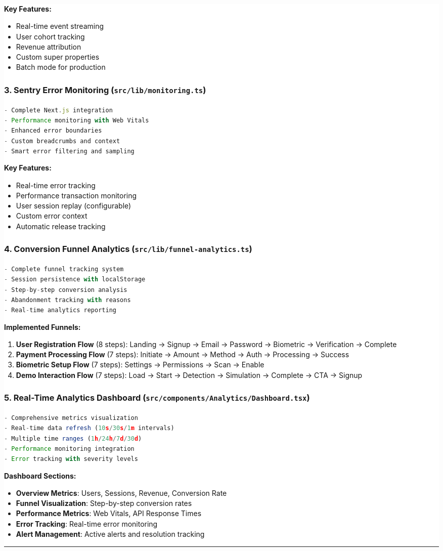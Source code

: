 **Key Features:**
- Real-time event streaming
- User cohort tracking
- Revenue attribution
- Custom super properties
- Batch mode for production

### 3. Sentry Error Monitoring (`src/lib/monitoring.ts`)
```typescript
- Complete Next.js integration
- Performance monitoring with Web Vitals
- Enhanced error boundaries
- Custom breadcrumbs and context
- Smart error filtering and sampling
```

**Key Features:**
- Real-time error tracking
- Performance transaction monitoring
- User session replay (configurable)
- Custom error context
- Automatic release tracking

### 4. Conversion Funnel Analytics (`src/lib/funnel-analytics.ts`)
```typescript
- Complete funnel tracking system
- Session persistence with localStorage
- Step-by-step conversion analysis
- Abandonment tracking with reasons
- Real-time analytics reporting
```

**Implemented Funnels:**
1. **User Registration Flow** (8 steps): Landing → Signup → Email → Password → Biometric → Verification → Complete
2. **Payment Processing Flow** (7 steps): Initiate → Amount → Method → Auth → Processing → Success
3. **Biometric Setup Flow** (7 steps): Settings → Permissions → Scan → Enable
4. **Demo Interaction Flow** (7 steps): Load → Start → Detection → Simulation → Complete → CTA → Signup

### 5. Real-Time Analytics Dashboard (`src/components/Analytics/Dashboard.tsx`)
```typescript
- Comprehensive metrics visualization
- Real-time data refresh (10s/30s/1m intervals)
- Multiple time ranges (1h/24h/7d/30d)
- Performance monitoring integration
- Error tracking with severity levels
```

**Dashboard Sections:**
- **Overview Metrics**: Users, Sessions, Revenue, Conversion Rate
- **Funnel Visualization**: Step-by-step conversion rates
- **Performance Metrics**: Web Vitals, API Response Times
- **Error Tracking**: Real-time error monitoring
- **Alert Management**: Active alerts and resolution tracking

---
